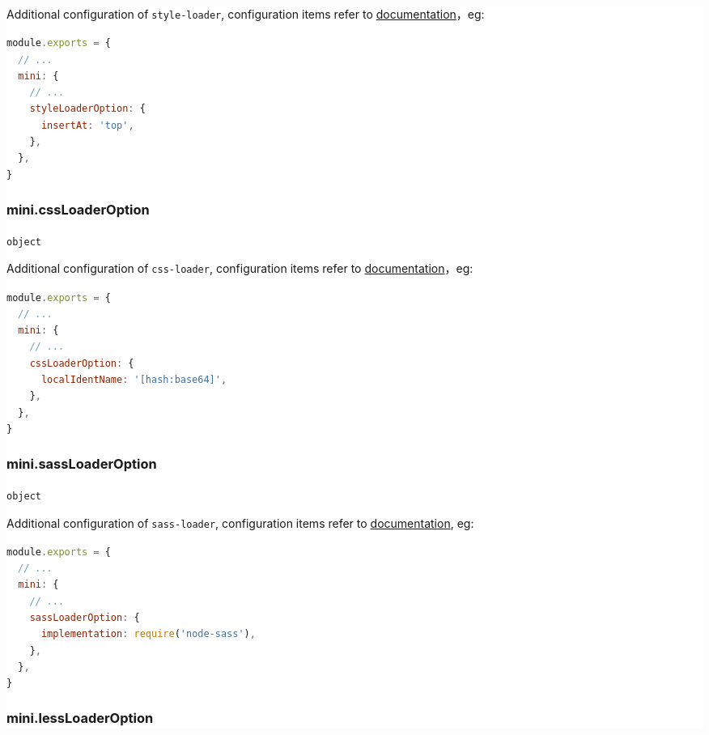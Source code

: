 Additional configuration of `style-loader`, configuration items refer to [documentation](https://github.com/webpack-contrib/style-loader)，eg:

```js
module.exports = {
  // ...
  mini: {
    // ...
    styleLoaderOption: {
      insertAt: 'top',
    },
  },
}
```

### mini.cssLoaderOption

`object`

Additional configuration of `css-loader`, configuration items refer to [documentation](https://github.com/webpack-contrib/css-loader)，eg:

```js
module.exports = {
  // ...
  mini: {
    // ...
    cssLoaderOption: {
      localIdentName: '[hash:base64]',
    },
  },
}
```

### mini.sassLoaderOption

`object`

Additional configuration of `sass-loader`, configuration items refer to [documentation](https://github.com/webpack-contrib/sass-loader), eg:

```js
module.exports = {
  // ...
  mini: {
    // ...
    sassLoaderOption: {
      implementation: require('node-sass'),
    },
  },
}
```

### mini.lessLoaderOption
